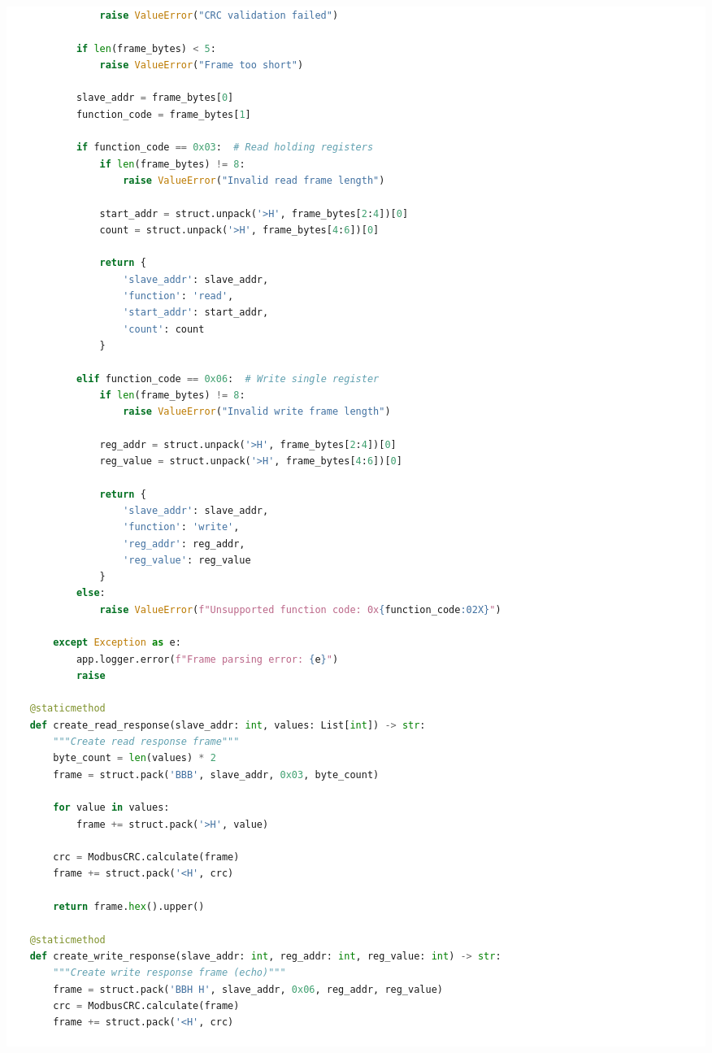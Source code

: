 ```python
                raise ValueError("CRC validation failed")
            
            if len(frame_bytes) < 5:
                raise ValueError("Frame too short")
            
            slave_addr = frame_bytes[0]
            function_code = frame_bytes[1]
            
            if function_code == 0x03:  # Read holding registers
                if len(frame_bytes) != 8:
                    raise ValueError("Invalid read frame length")
                
                start_addr = struct.unpack('>H', frame_bytes[2:4])[0]
                count = struct.unpack('>H', frame_bytes[4:6])[0]
                
                return {
                    'slave_addr': slave_addr,
                    'function': 'read',
                    'start_addr': start_addr,
                    'count': count
                }
                
            elif function_code == 0x06:  # Write single register
                if len(frame_bytes) != 8:
                    raise ValueError("Invalid write frame length")
                
                reg_addr = struct.unpack('>H', frame_bytes[2:4])[0]
                reg_value = struct.unpack('>H', frame_bytes[4:6])[0]
                
                return {
                    'slave_addr': slave_addr,
                    'function': 'write',
                    'reg_addr': reg_addr,
                    'reg_value': reg_value
                }
            else:
                raise ValueError(f"Unsupported function code: 0x{function_code:02X}")
                
        except Exception as e:
            app.logger.error(f"Frame parsing error: {e}")
            raise
    
    @staticmethod
    def create_read_response(slave_addr: int, values: List[int]) -> str:
        """Create read response frame"""
        byte_count = len(values) * 2
        frame = struct.pack('BBB', slave_addr, 0x03, byte_count)
        
        for value in values:
            frame += struct.pack('>H', value)
        
        crc = ModbusCRC.calculate(frame)
        frame += struct.pack('<H', crc)
        
        return frame.hex().upper()
    
    @staticmethod
    def create_write_response(slave_addr: int, reg_addr: int, reg_value: int) -> str:
        """Create write response frame (echo)"""
        frame = struct.pack('BBH H', slave_addr, 0x06, reg_addr, reg_value)
        crc = ModbusCRC.calculate(frame)
        frame += struct.pack('<H', crc)
        
```